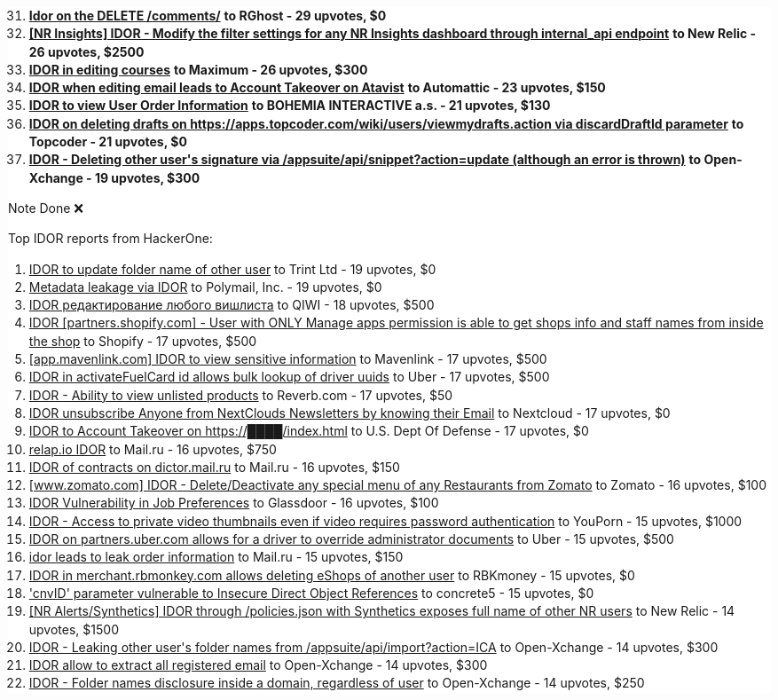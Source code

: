 31. **[Idor on the DELETE /comments/](https://hackerone.com/reports/861849)** **to RGhost - 29 upvotes, $0**
32. **[[NR Insights] IDOR - Modify the filter settings for any NR Insights dashboard through internal_api endpoint](https://hackerone.com/reports/459443)** **to New Relic - 26 upvotes, $2500**
33. **[IDOR in editing courses](https://hackerone.com/reports/227522)** **to Maximum - 26 upvotes, $300**
34. **[IDOR when editing email leads to Account Takeover on Atavist](https://hackerone.com/reports/950881)** **to Automattic - 23 upvotes, $150**
35. **[IDOR to view User Order Information](https://hackerone.com/reports/287789)** **to BOHEMIA INTERACTIVE a.s. - 21 upvotes, $130**
36. **[IDOR on deleting drafts on https://apps.topcoder.com/wiki/users/viewmydrafts.action via discardDraftId parameter](https://hackerone.com/reports/868590)** **to Topcoder - 21 upvotes, $0**
37. **[IDOR - Deleting other user's signature via /appsuite/api/snippet?action=update (although an error is thrown)](https://hackerone.com/reports/199321)** **to Open-Xchange - 19 upvotes, $300**

Note Done ❌

  

Top IDOR reports from HackerOne:

  

1. [IDOR to update folder name of other user](https://hackerone.com/reports/587687) to Trint Ltd - 19 upvotes, $0
2. [Metadata leakage via IDOR](https://hackerone.com/reports/762707) to Polymail, Inc. - 19 upvotes, $0
3. [IDOR редактирование любого вишлиста](https://hackerone.com/reports/736065) to QIWI - 18 upvotes, $500
4. [IDOR [partners.shopify.com] - User with ONLY Manage apps permission is able to get shops info and staff names from inside the shop](https://hackerone.com/reports/243943) to Shopify - 17 upvotes, $500
5. [[app.mavenlink.com] IDOR to view sensitive information](https://hackerone.com/reports/283419) to Mavenlink - 17 upvotes, $500
6. [IDOR in activateFuelCard id allows bulk lookup of driver uuids](https://hackerone.com/reports/254151) to Uber - 17 upvotes, $500
7. [IDOR - Ability to view unlisted products](https://hackerone.com/reports/172545) to Reverb.com - 17 upvotes, $50
8. [IDOR unsubscribe Anyone from NextClouds Newsletters by knowing their Email](https://hackerone.com/reports/230328) to Nextcloud - 17 upvotes, $0
9. [IDOR to Account Takeover on https://████/index.html](https://hackerone.com/reports/969223) to U.S. Dept Of Defense - 17 upvotes, $0
10. [relap.io IDOR](https://hackerone.com/reports/749887) to Mail.ru - 16 upvotes, $750
11. [IDOR of contracts on dictor.mail.ru](https://hackerone.com/reports/923851) to Mail.ru - 16 upvotes, $150
12. [[www.zomato.com] IDOR - Delete/Deactivate any special menu of any Restaurants from Zomato](https://hackerone.com/reports/264919) to Zomato - 16 upvotes, $100
13. [IDOR Vulnerability in Job Preferences](https://hackerone.com/reports/827158) to Glassdoor - 16 upvotes, $100
14. [IDOR - Access to private video thumbnails even if video requires password authentication](https://hackerone.com/reports/197114) to YouPorn - 15 upvotes, $1000
15. [IDOR on partners.uber.com allows for a driver to override administrator documents](https://hackerone.com/reports/194594) to Uber - 15 upvotes, $500
16. [idor leads to leak order information](https://hackerone.com/reports/791289) to Mail.ru - 15 upvotes, $150
17. [IDOR in merchant.rbmonkey.com allows deleting eShops of another user](https://hackerone.com/reports/281296) to RBKmoney - 15 upvotes, $0
18. ['cnvID' parameter vulnerable to Insecure Direct Object References](https://hackerone.com/reports/265284) to concrete5 - 15 upvotes, $0
19. [[NR Alerts/Synthetics] IDOR through /policies.json with Synthetics exposes full name of other NR users](https://hackerone.com/reports/419875) to New Relic - 14 upvotes, $1500
20. [IDOR - Leaking other user's folder names from /appsuite/api/import?action=ICA](https://hackerone.com/reports/199281) to Open-Xchange - 14 upvotes, $300
21. [IDOR allow to extract all registered email](https://hackerone.com/reports/302485) to Open-Xchange - 14 upvotes, $300
22. [IDOR - Folder names disclosure inside a domain, regardless of user](https://hackerone.com/reports/194574) to Open-Xchange - 14 upvotes, $250